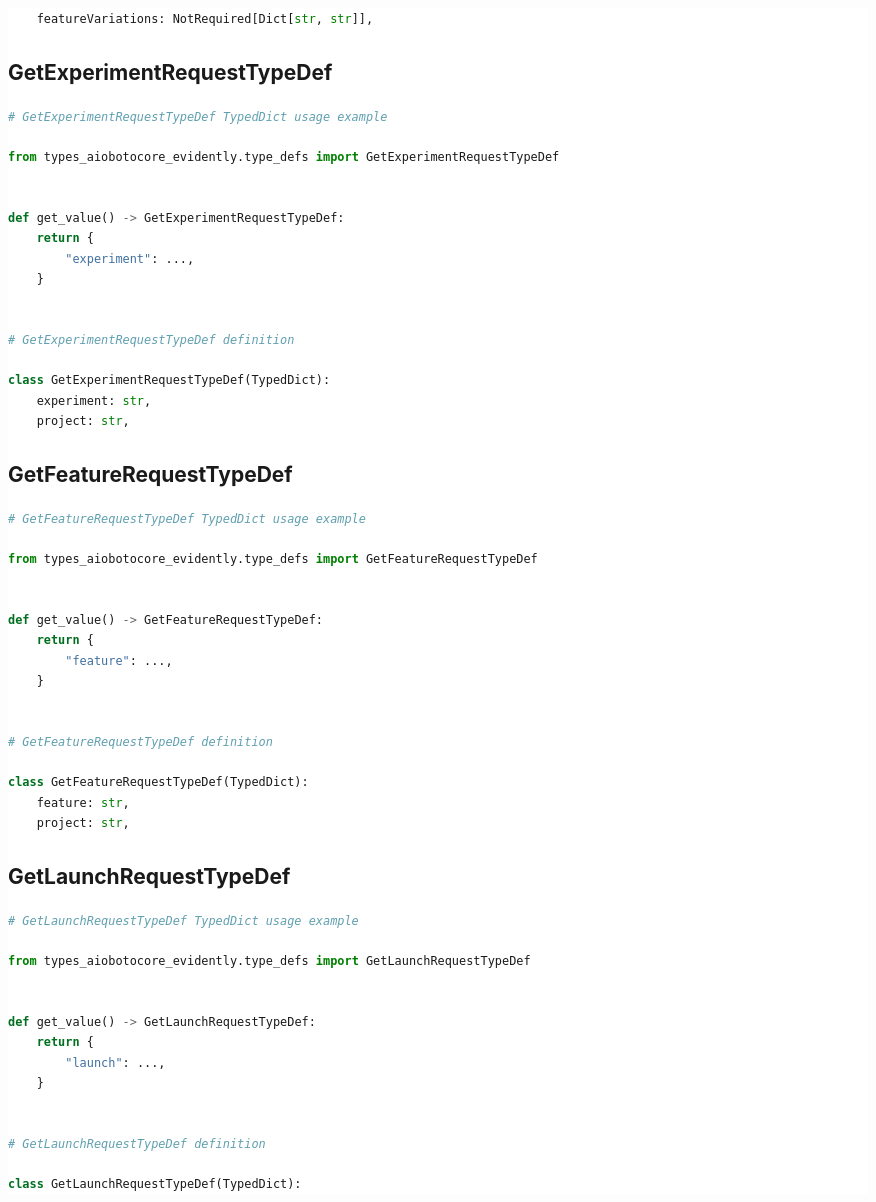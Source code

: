 ```python
    featureVariations: NotRequired[Dict[str, str]],
```


## GetExperimentRequestTypeDef

```python
# GetExperimentRequestTypeDef TypedDict usage example

from types_aiobotocore_evidently.type_defs import GetExperimentRequestTypeDef


def get_value() -> GetExperimentRequestTypeDef:
    return {
        "experiment": ...,
    }


# GetExperimentRequestTypeDef definition

class GetExperimentRequestTypeDef(TypedDict):
    experiment: str,
    project: str,
```


## GetFeatureRequestTypeDef

```python
# GetFeatureRequestTypeDef TypedDict usage example

from types_aiobotocore_evidently.type_defs import GetFeatureRequestTypeDef


def get_value() -> GetFeatureRequestTypeDef:
    return {
        "feature": ...,
    }


# GetFeatureRequestTypeDef definition

class GetFeatureRequestTypeDef(TypedDict):
    feature: str,
    project: str,
```


## GetLaunchRequestTypeDef

```python
# GetLaunchRequestTypeDef TypedDict usage example

from types_aiobotocore_evidently.type_defs import GetLaunchRequestTypeDef


def get_value() -> GetLaunchRequestTypeDef:
    return {
        "launch": ...,
    }


# GetLaunchRequestTypeDef definition

class GetLaunchRequestTypeDef(TypedDict):
```